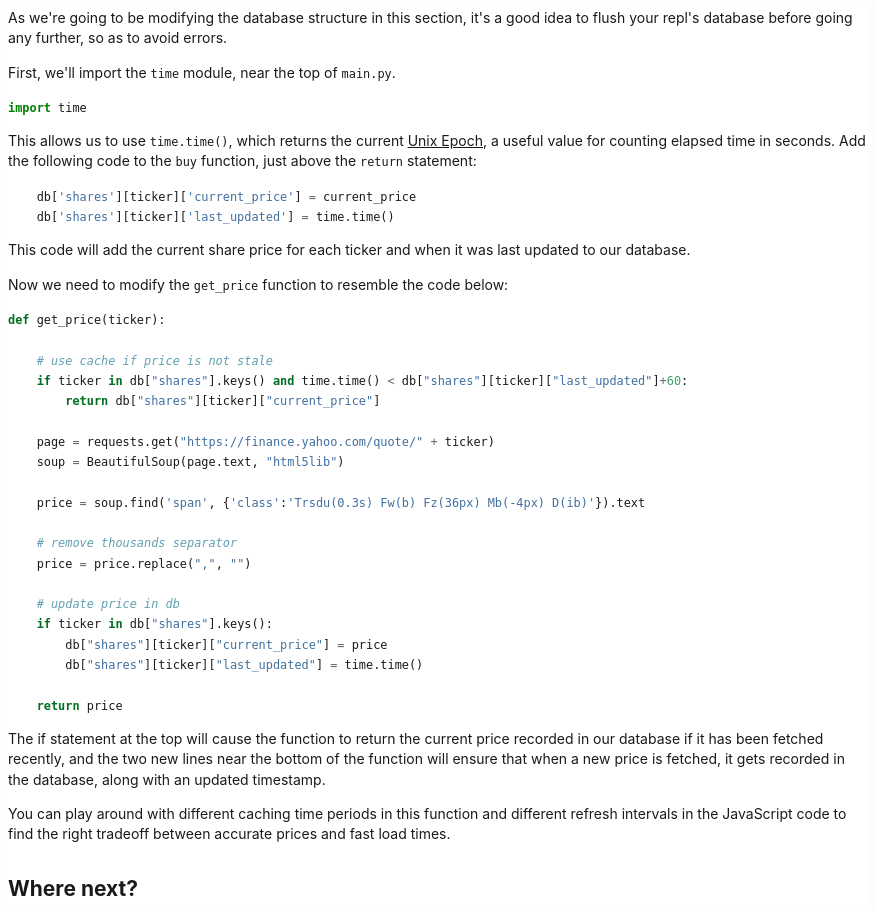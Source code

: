 As we're going to be modifying the database structure in this section, it's a good idea to flush your repl's database before going any further, so as to avoid errors.

First, we'll import the `time` module, near the top of `main.py`.

```python
import time
```

This allows us to use `time.time()`, which returns the current [Unix Epoch](https://www.epochconverter.com/), a useful value for counting elapsed time in seconds. Add the following code to the `buy` function, just above the `return` statement:

```python
    db['shares'][ticker]['current_price'] = current_price
    db['shares'][ticker]['last_updated'] = time.time()
```

This code will add the current share price for each ticker and when it was last updated to our database.

Now we need to modify the `get_price` function to resemble the code below:

```python
def get_price(ticker):

    # use cache if price is not stale
    if ticker in db["shares"].keys() and time.time() < db["shares"][ticker]["last_updated"]+60:
        return db["shares"][ticker]["current_price"]

    page = requests.get("https://finance.yahoo.com/quote/" + ticker)
    soup = BeautifulSoup(page.text, "html5lib")

    price = soup.find('span', {'class':'Trsdu(0.3s) Fw(b) Fz(36px) Mb(-4px) D(ib)'}).text

    # remove thousands separator
    price = price.replace(",", "")

    # update price in db
    if ticker in db["shares"].keys():
        db["shares"][ticker]["current_price"] = price
        db["shares"][ticker]["last_updated"] = time.time()

    return price
```

The if statement at the top will cause the function to return the current price recorded in our database if it has been fetched recently, and the two new lines near the bottom of the function will ensure that when a new price is fetched, it gets recorded in the database, along with an updated timestamp.

You can play around with different caching time periods in this function and different refresh intervals in the JavaScript code to find the right tradeoff between accurate prices and fast load times.

## Where next?
